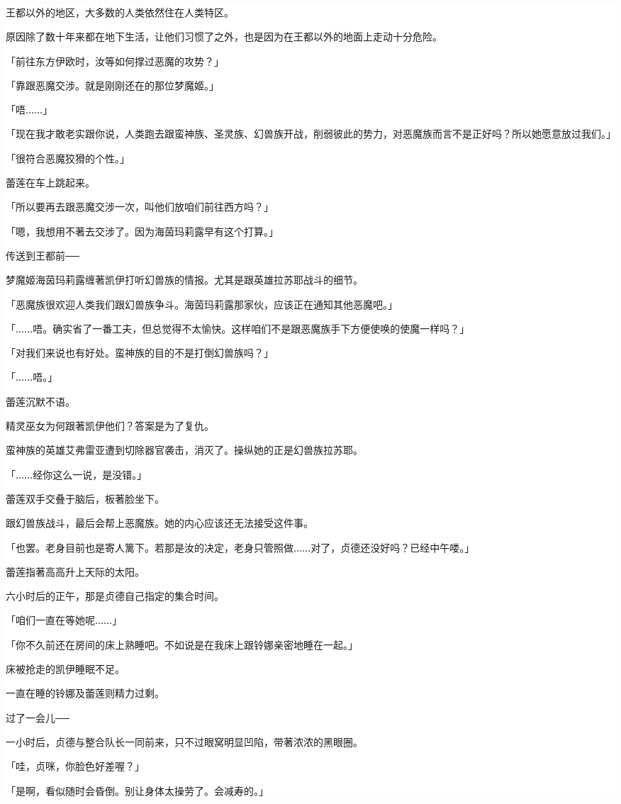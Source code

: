 王都以外的地区，大多数的人类依然住在人类特区。

原因除了数十年来都在地下生活，让他们习惯了之外，也是因为在王都以外的地面上走动十分危险。

「前往东方伊欧时，汝等如何撑过恶魔的攻势？」

「靠跟恶魔交涉。就是刚刚还在的那位梦魔姬。」

「唔……」

「现在我才敢老实跟你说，人类跑去跟蛮神族、圣灵族、幻兽族开战，削弱彼此的势力，对恶魔族而言不是正好吗？所以她愿意放过我们。」

「很符合恶魔狡猾的个性。」

蕾莲在车上跳起来。

「所以要再去跟恶魔交涉一次，叫他们放咱们前往西方吗？」

「嗯，我想用不著去交涉了。因为海茵玛莉露早有这个打算。」

传送到王都前──

梦魔姬海茵玛莉露缠著凯伊打听幻兽族的情报。尤其是跟英雄拉苏耶战斗的细节。

「恶魔族很欢迎人类我们跟幻兽族争斗。海茵玛莉露那家伙，应该正在通知其他恶魔吧。」

「……唔。确实省了一番工夫，但总觉得不太愉快。这样咱们不是跟恶魔族手下方便使唤的使魔一样吗？」

「对我们来说也有好处。蛮神族的目的不是打倒幻兽族吗？」

「……唔。」

蕾莲沉默不语。

精灵巫女为何跟著凯伊他们？答案是为了复仇。

蛮神族的英雄艾弗雷亚遭到切除器官袭击，消灭了。操纵她的正是幻兽族拉苏耶。

「……经你这么一说，是没错。」

蕾莲双手交叠于脑后，板著脸坐下。

跟幻兽族战斗，最后会帮上恶魔族。她的内心应该还无法接受这件事。

「也罢。老身目前也是寄人篱下。若那是汝的决定，老身只管照做……对了，贞德还没好吗？已经中午喽。」

蕾莲指著高高升上天际的太阳。

六小时后的正午，那是贞德自己指定的集合时间。

「咱们一直在等她呢……」

「你不久前还在房间的床上熟睡吧。不如说是在我床上跟铃娜亲密地睡在一起。」

床被抢走的凯伊睡眠不足。

一直在睡的铃娜及蕾莲则精力过剩。

过了一会儿──

一小时后，贞德与整合队长一同前来，只不过眼窝明显凹陷，带著浓浓的黑眼圈。

「哇，贞咪，你脸色好差喔？」

「是啊，看似随时会昏倒。别让身体太操劳了。会减寿的。」
